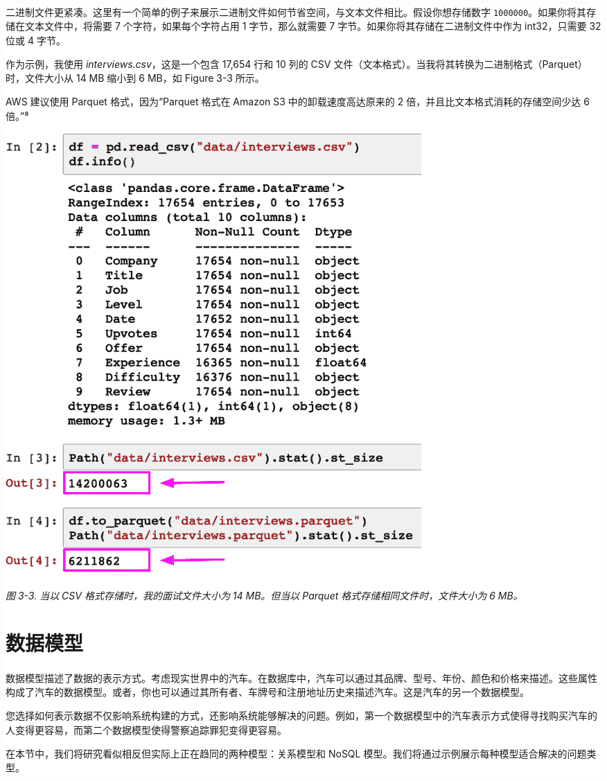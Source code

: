 二进制文件更紧凑。这里有一个简单的例子来展示二进制文件如何节省空间，与文本文件相比。假设你想存储数字 `1000000`。如果你将其存储在文本文件中，将需要 7 个字符，如果每个字符占用 1 字节，那么就需要 7 字节。如果你将其存储在二进制文件中作为 int32，只需要 32 位或 4 字节。

作为示例，我使用 *interviews.csv*，这是一个包含 17,654 行和 10 列的 CSV 文件（文本格式）。当我将其转换为二进制格式（Parquet）时，文件大小从 14 MB 缩小到 6 MB，如 Figure 3-3 所示。

AWS 建议使用 Parquet 格式，因为“Parquet 格式在 Amazon S3 中的卸载速度高达原来的 2 倍，并且比文本格式消耗的存储空间少达 6 倍。”⁸

![](img/dmls_0303.png)

###### 图 3-3\. 当以 CSV 格式存储时，我的面试文件大小为 14 MB。但当以 Parquet 格式存储相同文件时，文件大小为 6 MB。

# 数据模型

数据模型描述了数据的表示方式。考虑现实世界中的汽车。在数据库中，汽车可以通过其品牌、型号、年份、颜色和价格来描述。这些属性构成了汽车的数据模型。或者，你也可以通过其所有者、车牌号和注册地址历史来描述汽车。这是汽车的另一个数据模型。

您选择如何表示数据不仅影响系统构建的方式，还影响系统能够解决的问题。例如，第一个数据模型中的汽车表示方式使得寻找购买汽车的人变得更容易，而第二个数据模型使得警察追踪罪犯变得更容易。

在本节中，我们将研究看似相反但实际上正在趋同的两种模型：关系模型和 NoSQL 模型。我们将通过示例展示每种模型适合解决的问题类型。
